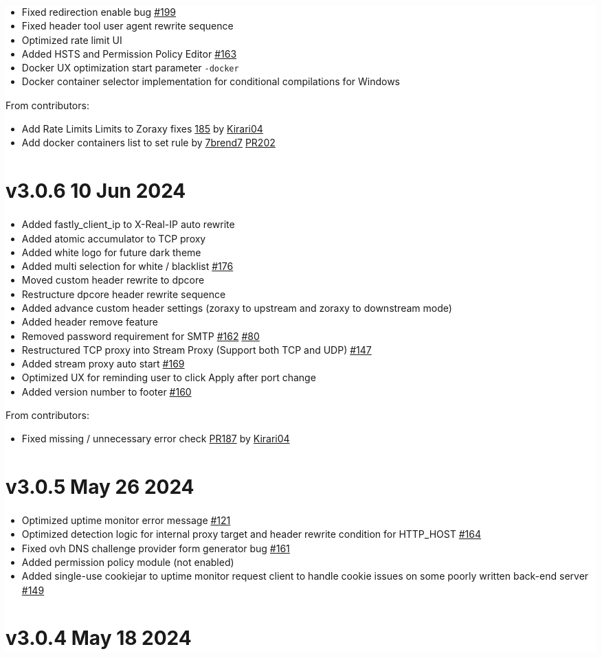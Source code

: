 + Fixed redirection enable bug [#199](https://github.com/tobychui/zoraxy/issues/199)
+ Fixed header tool user agent rewrite sequence
+ Optimized rate limit UI
+ Added HSTS and Permission Policy Editor [#163](https://github.com/tobychui/zoraxy/issues/163)
+ Docker UX optimization start parameter `-docker`
+ Docker container selector implementation for conditional compilations for Windows

From contributors:

+ Add Rate Limits Limits to Zoraxy fixes [185](https://github.com/tobychui/zoraxy/issues/185) by [Kirari04](https://github.com/Kirari04)
+ Add docker containers list to set rule by [7brend7](https://github.com/7brend7) [PR202](https://github.com/tobychui/zoraxy/pull/202)

# v3.0.6 10 Jun 2024

+ Added fastly_client_ip to X-Real-IP auto rewrite
+ Added atomic accumulator to TCP proxy
+ Added white logo for future dark theme
+ Added multi selection for white / blacklist [#176](https://github.com/tobychui/zoraxy/issues/176)
+ Moved custom header rewrite to dpcore
+ Restructure dpcore header rewrite sequence
+ Added advance custom header settings (zoraxy to upstream and zoraxy to downstream mode)
+ Added header remove feature
+ Removed password requirement for SMTP [#162](https://github.com/tobychui/zoraxy/issues/162) [#80](https://github.com/tobychui/zoraxy/issues/80) 
+ Restructured TCP proxy into Stream Proxy (Support both TCP and UDP) [#147](https://github.com/tobychui/zoraxy/issues/147)
+ Added stream proxy auto start [#169](https://github.com/tobychui/zoraxy/issues/169)
+ Optimized UX for reminding user to click Apply after port change
+ Added version number to footer [#160](https://github.com/tobychui/zoraxy/issues/160)

From contributors:

+ Fixed missing / unnecessary error check [PR187](https://github.com/tobychui/zoraxy/pull/187) by [Kirari04](https://github.com/Kirari04)

# v3.0.5 May 26 2024


+ Optimized uptime monitor error message [#121](https://github.com/tobychui/zoraxy/issues/121)
+ Optimized detection logic for internal proxy target and header rewrite condition for HTTP_HOST [#164](https://github.com/tobychui/zoraxy/issues/164)
+ Fixed ovh DNS challenge provider form generator bug [#161](https://github.com/tobychui/zoraxy/issues/161)
+ Added permission policy module (not enabled)
+ Added single-use cookiejar to uptime monitor request client to handle cookie issues on some poorly written back-end server [#149](https://github.com/tobychui/zoraxy/issues/149)


# v3.0.4 May 18 2024
